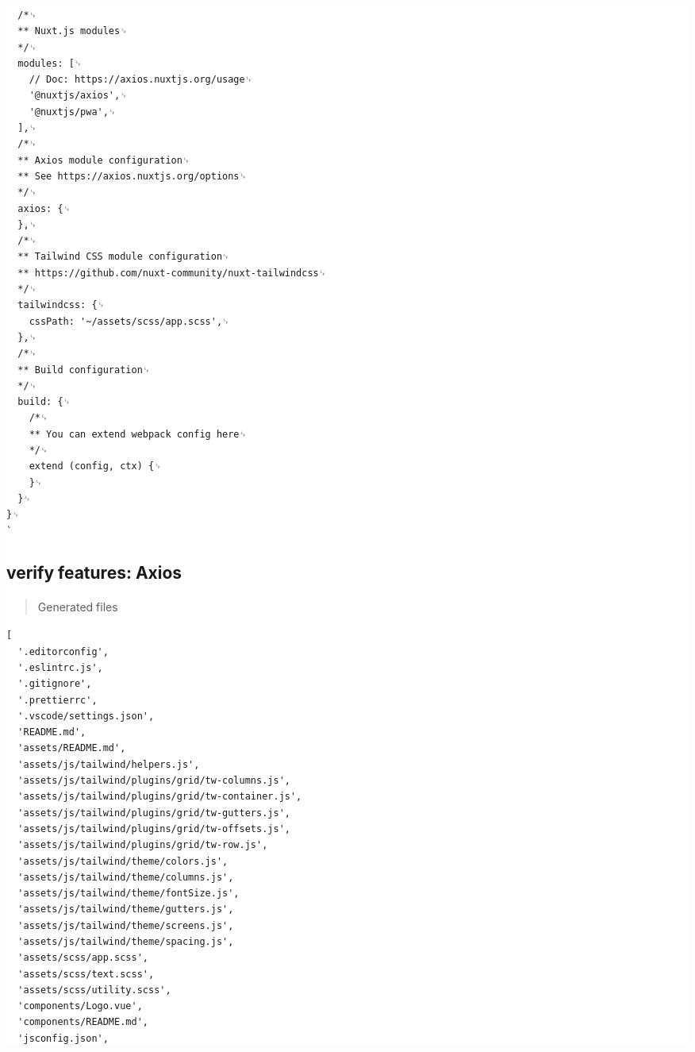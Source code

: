       /*␊
      ** Nuxt.js modules␊
      */␊
      modules: [␊
        // Doc: https://axios.nuxtjs.org/usage␊
        '@nuxtjs/axios',␊
        '@nuxtjs/pwa',␊
      ],␊
      /*␊
      ** Axios module configuration␊
      ** See https://axios.nuxtjs.org/options␊
      */␊
      axios: {␊
      },␊
      /*␊
      ** Tailwind CSS module configuration␊
      ** https://github.com/nuxt-community/nuxt-tailwindcss␊
      */␊
      tailwindcss: {␊
        cssPath: '~/assets/scss/app.scss',␊
      },␊
      /*␊
      ** Build configuration␊
      */␊
      build: {␊
        /*␊
        ** You can extend webpack config here␊
        */␊
        extend (config, ctx) {␊
        }␊
      }␊
    }␊
    `

## verify features: Axios

> Generated files

    [
      '.editorconfig',
      '.eslintrc.js',
      '.gitignore',
      '.prettierrc',
      '.vscode/settings.json',
      'README.md',
      'assets/README.md',
      'assets/js/tailwind/helpers.js',
      'assets/js/tailwind/plugins/grid/tw-columns.js',
      'assets/js/tailwind/plugins/grid/tw-container.js',
      'assets/js/tailwind/plugins/grid/tw-gutters.js',
      'assets/js/tailwind/plugins/grid/tw-offsets.js',
      'assets/js/tailwind/plugins/grid/tw-row.js',
      'assets/js/tailwind/theme/colors.js',
      'assets/js/tailwind/theme/columns.js',
      'assets/js/tailwind/theme/fontSize.js',
      'assets/js/tailwind/theme/gutters.js',
      'assets/js/tailwind/theme/screens.js',
      'assets/js/tailwind/theme/spacing.js',
      'assets/scss/app.scss',
      'assets/scss/text.scss',
      'assets/scss/utility.scss',
      'components/Logo.vue',
      'components/README.md',
      'jsconfig.json',